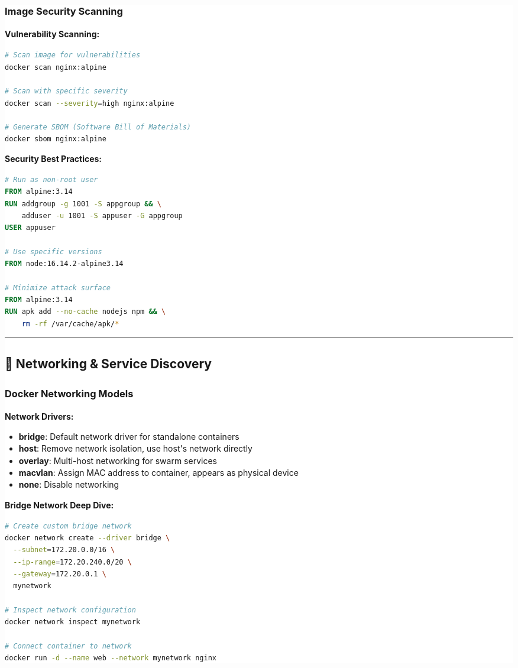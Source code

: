 ### Image Security Scanning

**Vulnerability Scanning:**
```bash
# Scan image for vulnerabilities
docker scan nginx:alpine

# Scan with specific severity
docker scan --severity=high nginx:alpine

# Generate SBOM (Software Bill of Materials)
docker sbom nginx:alpine
```

**Security Best Practices:**
```dockerfile
# Run as non-root user
FROM alpine:3.14
RUN addgroup -g 1001 -S appgroup && \
    adduser -u 1001 -S appuser -G appgroup
USER appuser

# Use specific versions
FROM node:16.14.2-alpine3.14

# Minimize attack surface
FROM alpine:3.14
RUN apk add --no-cache nodejs npm && \
    rm -rf /var/cache/apk/*
```

---

## 🔹 Networking & Service Discovery

### Docker Networking Models

**Network Drivers:**
- **bridge**: Default network driver for standalone containers
- **host**: Remove network isolation, use host's network directly
- **overlay**: Multi-host networking for swarm services
- **macvlan**: Assign MAC address to container, appears as physical device
- **none**: Disable networking

**Bridge Network Deep Dive:**
```bash
# Create custom bridge network
docker network create --driver bridge \
  --subnet=172.20.0.0/16 \
  --ip-range=172.20.240.0/20 \
  --gateway=172.20.0.1 \
  mynetwork

# Inspect network configuration
docker network inspect mynetwork

# Connect container to network
docker run -d --name web --network mynetwork nginx
```
